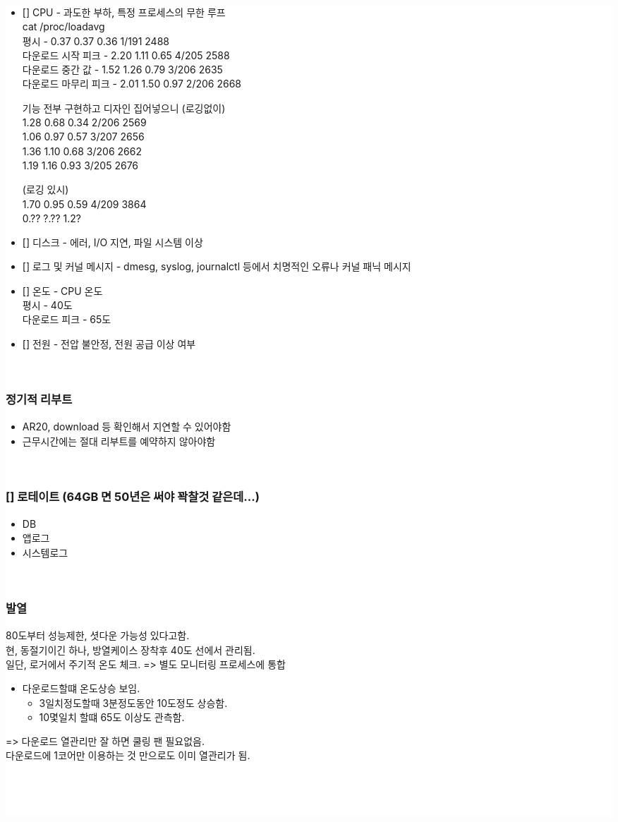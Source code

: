 - [] CPU - 과도한 부하, 특정 프로세스의 무한 루프  
  cat /proc/loadavg  
  평시 - 0.37 0.37 0.36 1/191 2488  
  다운로드 시작 피크 - 2.20 1.11 0.65 4/205 2588  
  다운로드 중간 값 - 1.52 1.26 0.79 3/206 2635  
  다운로드 마무리 피크 - 2.01 1.50 0.97 2/206 2668  

  기능 전부 구현하고 디자인 집어넣으니 (로깅없이)  
  1.28 0.68 0.34 2/206 2569  
  1.06 0.97 0.57 3/207 2656  
  1.36 1.10 0.68 3/206 2662  
  1.19 1.16 0.93 3/205 2676  

  (로깅 있시)  
  1.70 0.95 0.59 4/209 3864  
  0.?? ?.?? 1.2?  

- [] 디스크 - 에러, I/O 지연, 파일 시스템 이상

- [] 로그 및 커널 메시지 - dmesg, syslog, journalctl 등에서 치명적인 오류나 커널 패닉 메시지

- [] 온도 - CPU 온도  
  평시 - 40도  
  다운로드 피크 - 65도  

- [] 전원 - 전압 불안정, 전원 공급 이상 여부

<br>

### 정기적 리부트
- AR20, download 등 확인해서 지연할 수 있어야함
- 근무시간에는 절대 리부트를 예약하지 않아야함

<br>

### [] 로테이트 (64GB 면 50년은 써야 꽉찰것 같은데...)
- DB
- 앱로그
- 시스템로그

<br>

### 발열
80도부터 성능제한, 셧다운 가능성 있다고함.  
현, 동절기이긴 하나, 방열케이스 장착후 40도 선에서 관리됨.  
일단, 로거에서 주기적 온도 체크. => 별도 모니터링 프로세스에 통합  

- 다운로드할떄 온도상승 보임.
  - 3일치정도할때 3분정도동안 10도정도 상승함.
  - 10몇일치 할떄 65도 이상도 관측함.

=> 다운로드 열관리만 잘 하면 쿨링 팬 필요없음.  
다운로드에 1코어만 이용하는 것 만으로도 이미 열관리가 됨.

<br><br><br>
